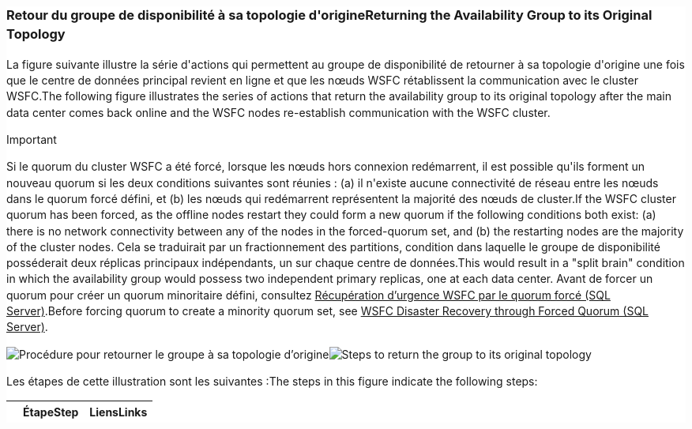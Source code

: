 ###  <a name="returning-the-availability-group-to-its-original-topology"></a><a name="ReturnToOrigTopology"></a> <span data-ttu-id="d554b-296">Retour du groupe de disponibilité à sa topologie d'origine</span><span class="sxs-lookup"><span data-stu-id="d554b-296">Returning the Availability Group to its Original Topology</span></span>  
 <span data-ttu-id="d554b-297">La figure suivante illustre la série d'actions qui permettent au groupe de disponibilité de retourner à sa topologie d'origine une fois que le centre de données principal revient en ligne et que les nœuds WSFC rétablissent la communication avec le cluster WSFC.</span><span class="sxs-lookup"><span data-stu-id="d554b-297">The following figure illustrates the series of actions that return the availability group to its original topology after the main data center comes back online and the WSFC nodes re-establish communication with the WSFC cluster.</span></span>  
  
> [!IMPORTANT]  
>  <span data-ttu-id="d554b-298">Si le quorum du cluster WSFC a été forcé, lorsque les nœuds hors connexion redémarrent, il est possible qu'ils forment un nouveau quorum si les deux conditions suivantes sont réunies : (a) il n'existe aucune connectivité de réseau entre les nœuds dans le quorum forcé défini, et (b) les nœuds qui redémarrent représentent la majorité des nœuds de cluster.</span><span class="sxs-lookup"><span data-stu-id="d554b-298">If the WSFC cluster quorum has been forced, as the offline nodes restart they could form a new quorum if the following conditions both exist: (a) there is no network connectivity between any of the nodes in the forced-quorum set, and (b) the restarting nodes are the majority of the cluster nodes.</span></span> <span data-ttu-id="d554b-299">Cela se traduirait par un fractionnement des partitions, condition dans laquelle le groupe de disponibilité posséderait deux réplicas principaux indépendants, un sur chaque centre de données.</span><span class="sxs-lookup"><span data-stu-id="d554b-299">This would result in a "split brain" condition in which the availability group would possess two independent primary replicas, one at each data center.</span></span> <span data-ttu-id="d554b-300">Avant de forcer un quorum pour créer un quorum minoritaire défini, consultez [Récupération d’urgence WSFC par le quorum forcé &#40;SQL Server&#41;](../../../sql-server/failover-clusters/windows/wsfc-disaster-recovery-through-forced-quorum-sql-server.md).</span><span class="sxs-lookup"><span data-stu-id="d554b-300">Before forcing quorum to create a minority quorum set, see [WSFC Disaster Recovery through Forced Quorum &#40;SQL Server&#41;](../../../sql-server/failover-clusters/windows/wsfc-disaster-recovery-through-forced-quorum-sql-server.md).</span></span>  
  
 <span data-ttu-id="d554b-301">![Procédure pour retourner le groupe à sa topologie d’origine](../../media/aoag-failurerecovery-actions-part2.gif "Procédure pour retourner le groupe à sa topologie d’origine")</span><span class="sxs-lookup"><span data-stu-id="d554b-301">![Steps to return the group to its original topology](../../media/aoag-failurerecovery-actions-part2.gif "Steps to return the group to its original topology")</span></span>  
  
 <span data-ttu-id="d554b-302">Les étapes de cette illustration sont les suivantes :</span><span class="sxs-lookup"><span data-stu-id="d554b-302">The steps in this figure indicate the following steps:</span></span>  
  
||<span data-ttu-id="d554b-303">Étape</span><span class="sxs-lookup"><span data-stu-id="d554b-303">Step</span></span>|<span data-ttu-id="d554b-304">Liens</span><span class="sxs-lookup"><span data-stu-id="d554b-304">Links</span></span>|  
|-|----------|-----------|  